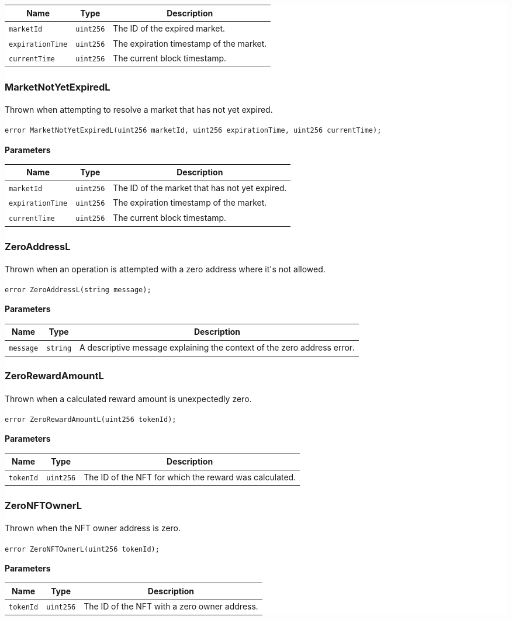|Name|Type|Description|
|----|----|-----------|
|`marketId`|`uint256`|The ID of the expired market.|
|`expirationTime`|`uint256`|The expiration timestamp of the market.|
|`currentTime`|`uint256`|The current block timestamp.|

### MarketNotYetExpiredL
Thrown when attempting to resolve a market that has not yet expired.


```solidity
error MarketNotYetExpiredL(uint256 marketId, uint256 expirationTime, uint256 currentTime);
```

**Parameters**

|Name|Type|Description|
|----|----|-----------|
|`marketId`|`uint256`|The ID of the market that has not yet expired.|
|`expirationTime`|`uint256`|The expiration timestamp of the market.|
|`currentTime`|`uint256`|The current block timestamp.|

### ZeroAddressL
Thrown when an operation is attempted with a zero address where it's not allowed.


```solidity
error ZeroAddressL(string message);
```

**Parameters**

|Name|Type|Description|
|----|----|-----------|
|`message`|`string`|A descriptive message explaining the context of the zero address error.|

### ZeroRewardAmountL
Thrown when a calculated reward amount is unexpectedly zero.


```solidity
error ZeroRewardAmountL(uint256 tokenId);
```

**Parameters**

|Name|Type|Description|
|----|----|-----------|
|`tokenId`|`uint256`|The ID of the NFT for which the reward was calculated.|

### ZeroNFTOwnerL
Thrown when the NFT owner address is zero.


```solidity
error ZeroNFTOwnerL(uint256 tokenId);
```

**Parameters**

|Name|Type|Description|
|----|----|-----------|
|`tokenId`|`uint256`|The ID of the NFT with a zero owner address.|

